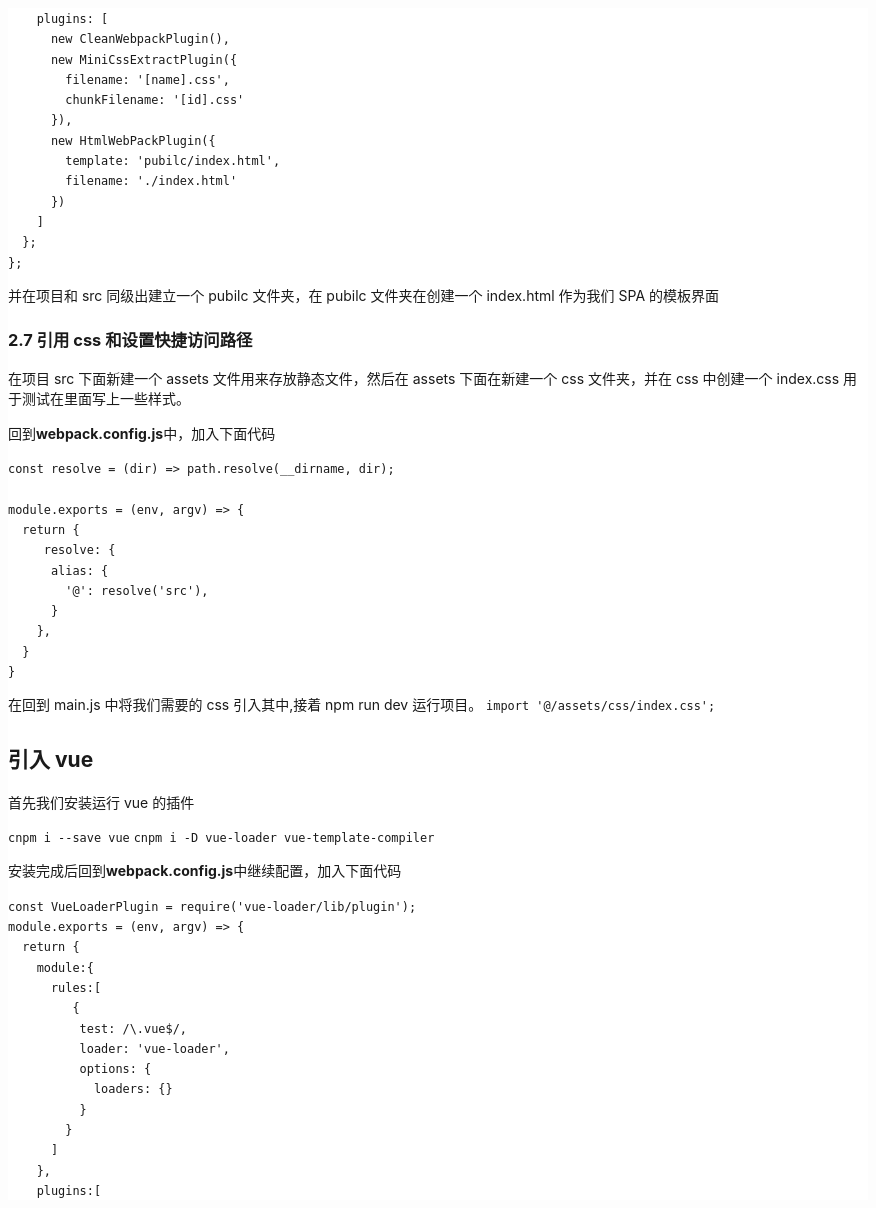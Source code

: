 ```
    plugins: [
      new CleanWebpackPlugin(),
      new MiniCssExtractPlugin({
        filename: '[name].css',
        chunkFilename: '[id].css'
      }),
      new HtmlWebPackPlugin({
        template: 'pubilc/index.html',
        filename: './index.html'
      })
    ]
  };
};
```

并在项目和 src 同级出建立一个 pubilc 文件夹，在 pubilc 文件夹在创建一个 index.html 作为我们 SPA 的模板界面

### 2.7 引用 css 和设置快捷访问路径

在项目 src 下面新建一个 assets 文件用来存放静态文件，然后在 assets 下面在新建一个 css 文件夹，并在 css 中创建一个 index.css
用于测试在里面写上一些样式。

回到**webpack.config.js**中，加入下面代码

```
const resolve = (dir) => path.resolve(__dirname, dir);

module.exports = (env, argv) => {
  return {
     resolve: {
      alias: {
        '@': resolve('src'),
      }
    },
  }
}

```

在回到 main.js 中将我们需要的 css 引入其中,接着 npm run dev 运行项目。
`import '@/assets/css/index.css';`

## 引入 vue

首先我们安装运行 vue 的插件

`cnpm i --save vue`
`cnpm i -D vue-loader vue-template-compiler`

安装完成后回到**webpack.config.js**中继续配置，加入下面代码

```
const VueLoaderPlugin = require('vue-loader/lib/plugin');
module.exports = (env, argv) => {
  return {
    module:{
      rules:[
         {
          test: /\.vue$/,
          loader: 'vue-loader',
          options: {
            loaders: {}
          }
        }
      ]
    },
    plugins:[
```